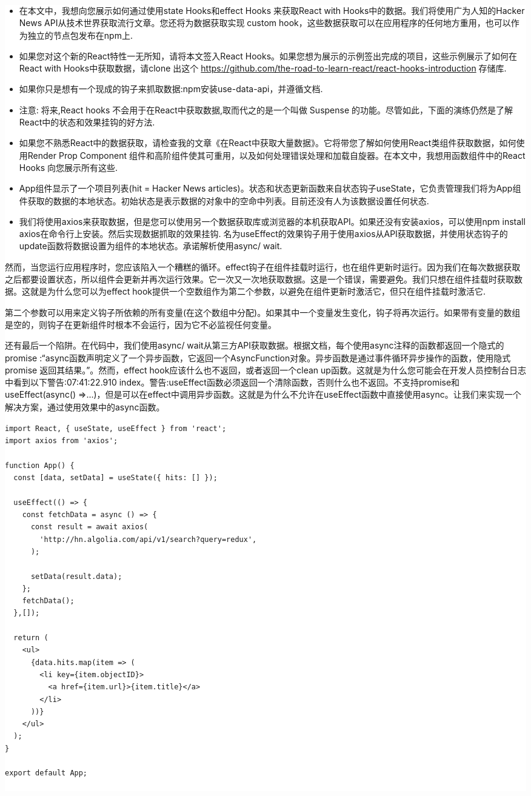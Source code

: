 * 在本文中，我想向您展示如何通过使用state Hooks和effect Hooks 来获取React with Hooks中的数据。我们将使用广为人知的Hacker News API从技术世界获取流行文章。您还将为数据获取实现 custom hook，这些数据获取可以在应用程序的任何地方重用，也可以作为独立的节点包发布在npm上.

* 如果您对这个新的React特性一无所知，请将本文签入React Hooks。如果您想为展示的示例签出完成的项目，这些示例展示了如何在React with Hooks中获取数据，请clone 出这个 https://github.com/the-road-to-learn-react/react-hooks-introduction 存储库.

* 如果你只是想有一个现成的钩子来抓取数据:npm安装use-data-api，并遵循文档.
* 注意: 将来,React hooks 不会用于在React中获取数据,取而代之的是一个叫做 Suspense 的功能。尽管如此，下面的演练仍然是了解React中的状态和效果挂钩的好方法.
* 如果您不熟悉React中的数据获取，请检查我的文章《在React中获取大量数据》。它将带您了解如何使用React类组件获取数据，如何使用Render Prop Component 组件和高阶组件使其可重用，以及如何处理错误处理和加载自旋器。在本文中，我想用函数组件中的React Hooks 向您展示所有这些.
* App组件显示了一个项目列表(hit = Hacker News articles)。状态和状态更新函数来自状态钩子useState，它负责管理我们将为App组件获取的数据的本地状态。初始状态是表示数据的对象中的空命中列表。目前还没有人为该数据设置任何状态.
* 我们将使用axios来获取数据，但是您可以使用另一个数据获取库或浏览器的本机获取API。如果还没有安装axios，可以使用npm install axios在命令行上安装。然后实现数据抓取的效果挂钩.
 名为useEffect的效果钩子用于使用axios从API获取数据，并使用状态钩子的update函数将数据设置为组件的本地状态。承诺解析使用async/ wait.

然而，当您运行应用程序时，您应该陷入一个糟糕的循环。effect钩子在组件挂载时运行，也在组件更新时运行。因为我们在每次数据获取之后都要设置状态，所以组件会更新并再次运行效果。它一次又一次地获取数据。这是一个错误，需要避免。我们只想在组件挂载时获取数据。这就是为什么您可以为effect hook提供一个空数组作为第二个参数，以避免在组件更新时激活它，但只在组件挂载时激活它.


第二个参数可以用来定义钩子所依赖的所有变量(在这个数组中分配)。如果其中一个变量发生变化，钩子将再次运行。如果带有变量的数组是空的，则钩子在更新组件时根本不会运行，因为它不必监视任何变量。

还有最后一个陷阱。在代码中，我们使用async/ wait从第三方API获取数据。根据文档，每个使用async注释的函数都返回一个隐式的 promise :“async函数声明定义了一个异步函数，它返回一个AsyncFunction对象。异步函数是通过事件循环异步操作的函数，使用隐式 promise 返回其结果。”。然而，effect hook应该什么也不返回，或者返回一个clean up函数。这就是为什么您可能会在开发人员控制台日志中看到以下警告:07:41:22.910 index。警告:useEffect函数必须返回一个清除函数，否则什么也不返回。不支持promise和useEffect(async() =>…)，但是可以在effect中调用异步函数。这就是为什么不允许在useEffect函数中直接使用async。让我们来实现一个解决方案，通过使用效果中的async函数。

```
import React, { useState, useEffect } from 'react';
import axios from 'axios';

function App() {
  const [data, setData] = useState({ hits: [] });

  useEffect(() => {
    const fetchData = async () => {
      const result = await axios(
        'http://hn.algolia.com/api/v1/search?query=redux',
      );

      setData(result.data);
    };
    fetchData();
  },[]);
  
  return (
    <ul>
      {data.hits.map(item => (
        <li key={item.objectID}>
          <a href={item.url}>{item.title}</a>
        </li>
      ))}
    </ul>
  );
}

export default App;


```
